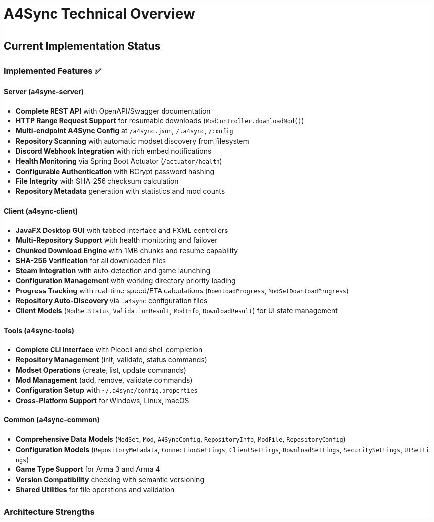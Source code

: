# A4Sync Technical Overview

## Current Implementation Status

### Implemented Features ✅

#### Server (a4sync-server)
- **Complete REST API** with OpenAPI/Swagger documentation
- **HTTP Range Request Support** for resumable downloads (`ModController.downloadMod()`)
- **Multi-endpoint A4Sync Config** at `/a4sync.json`, `/.a4sync`, `/config`
- **Repository Scanning** with automatic modset discovery from filesystem
- **Discord Webhook Integration** with rich embed notifications
- **Health Monitoring** via Spring Boot Actuator (`/actuator/health`)
- **Configurable Authentication** with BCrypt password hashing
- **File Integrity** with SHA-256 checksum calculation
- **Repository Metadata** generation with statistics and mod counts

#### Client (a4sync-client)  
- **JavaFX Desktop GUI** with tabbed interface and FXML controllers
- **Multi-Repository Support** with health monitoring and failover
- **Chunked Download Engine** with 1MB chunks and resume capability
- **SHA-256 Verification** for all downloaded files
- **Steam Integration** with auto-detection and game launching
- **Configuration Management** with working directory priority loading
- **Progress Tracking** with real-time speed/ETA calculations (`DownloadProgress`, `ModSetDownloadProgress`)
- **Repository Auto-Discovery** via `.a4sync` configuration files
- **Client Models** (`ModSetStatus`, `ValidationResult`, `ModInfo`, `DownloadResult`) for UI state management

#### Tools (a4sync-tools)
- **Complete CLI Interface** with Picocli and shell completion
- **Repository Management** (init, validate, status commands)
- **Modset Operations** (create, list, update commands)  
- **Mod Management** (add, remove, validate commands)
- **Configuration Setup** with `~/.a4sync/config.properties`
- **Cross-Platform Support** for Windows, Linux, macOS

#### Common (a4sync-common)
- **Comprehensive Data Models** (`ModSet`, `Mod`, `A4SyncConfig`, `RepositoryInfo`, `ModFile`, `RepositoryConfig`)
- **Configuration Models** (`RepositoryMetadata`, `ConnectionSettings`, `ClientSettings`, `DownloadSettings`, `SecuritySettings`, `UISettings`)
- **Game Type Support** for Arma 3 and Arma 4
- **Version Compatibility** checking with semantic versioning
- **Shared Utilities** for file operations and validation

### Architecture Strengths
